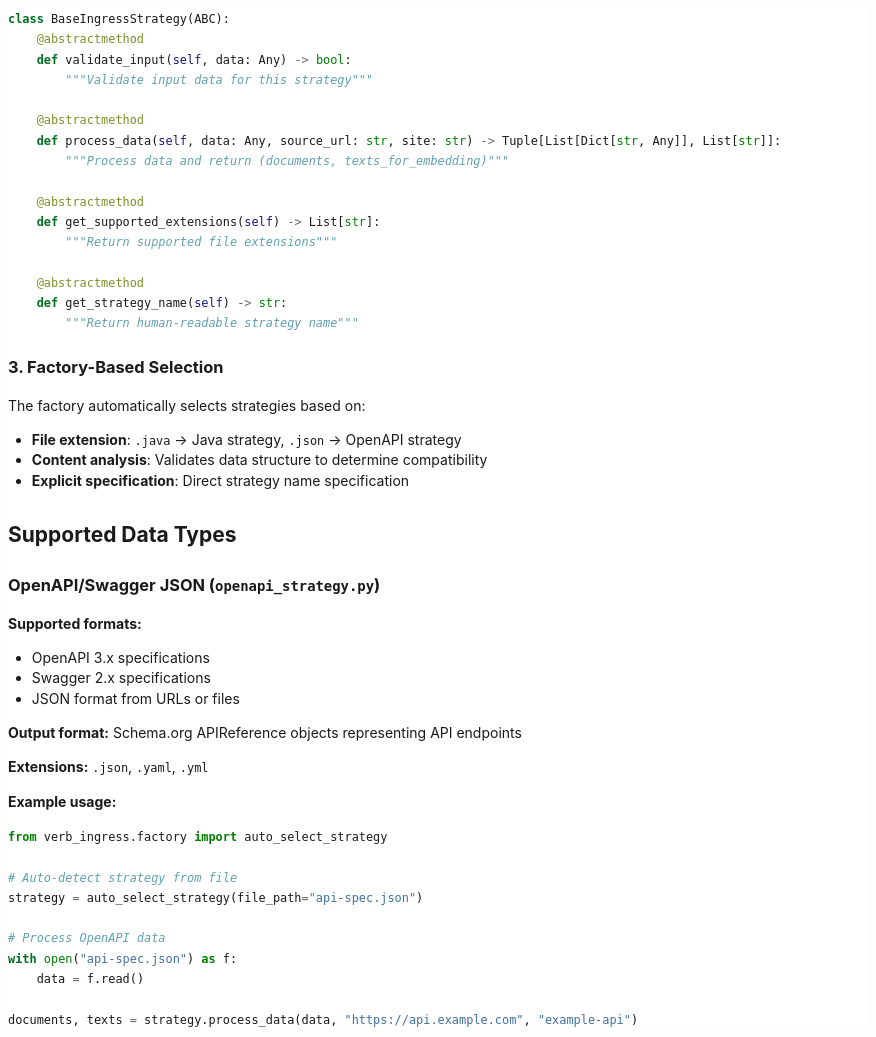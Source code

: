 ```python
class BaseIngressStrategy(ABC):
    @abstractmethod
    def validate_input(self, data: Any) -> bool:
        """Validate input data for this strategy"""
        
    @abstractmethod
    def process_data(self, data: Any, source_url: str, site: str) -> Tuple[List[Dict[str, Any]], List[str]]:
        """Process data and return (documents, texts_for_embedding)"""
        
    @abstractmethod
    def get_supported_extensions(self) -> List[str]:
        """Return supported file extensions"""
        
    @abstractmethod
    def get_strategy_name(self) -> str:
        """Return human-readable strategy name"""
```

### 3. Factory-Based Selection

The factory automatically selects strategies based on:
- **File extension**: `.java` → Java strategy, `.json` → OpenAPI strategy
- **Content analysis**: Validates data structure to determine compatibility
- **Explicit specification**: Direct strategy name specification

## Supported Data Types

### OpenAPI/Swagger JSON (`openapi_strategy.py`)

**Supported formats:**
- OpenAPI 3.x specifications
- Swagger 2.x specifications
- JSON format from URLs or files

**Output format:** Schema.org APIReference objects representing API endpoints

**Extensions:** `.json`, `.yaml`, `.yml`

**Example usage:**
```python
from verb_ingress.factory import auto_select_strategy

# Auto-detect strategy from file
strategy = auto_select_strategy(file_path="api-spec.json")

# Process OpenAPI data
with open("api-spec.json") as f:
    data = f.read()
    
documents, texts = strategy.process_data(data, "https://api.example.com", "example-api")
```
